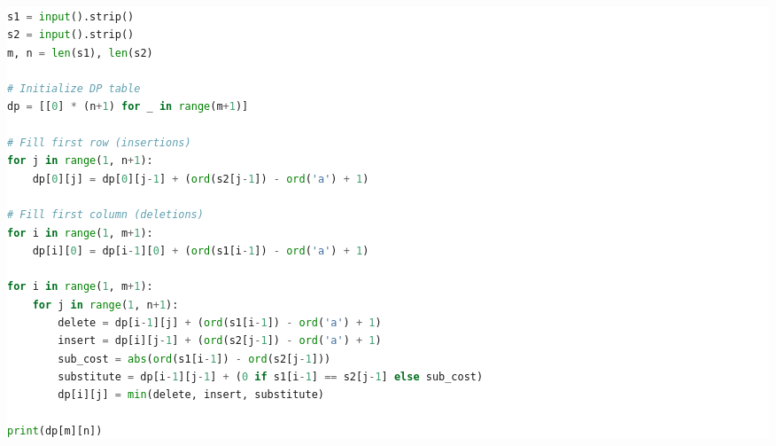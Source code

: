 ```python
s1 = input().strip()
s2 = input().strip()
m, n = len(s1), len(s2)

# Initialize DP table
dp = [[0] * (n+1) for _ in range(m+1)]

# Fill first row (insertions)
for j in range(1, n+1):
    dp[0][j] = dp[0][j-1] + (ord(s2[j-1]) - ord('a') + 1)

# Fill first column (deletions)
for i in range(1, m+1):
    dp[i][0] = dp[i-1][0] + (ord(s1[i-1]) - ord('a') + 1)

for i in range(1, m+1):
    for j in range(1, n+1):
        delete = dp[i-1][j] + (ord(s1[i-1]) - ord('a') + 1)
        insert = dp[i][j-1] + (ord(s2[j-1]) - ord('a') + 1)
        sub_cost = abs(ord(s1[i-1]) - ord(s2[j-1]))
        substitute = dp[i-1][j-1] + (0 if s1[i-1] == s2[j-1] else sub_cost)
        dp[i][j] = min(delete, insert, substitute)

print(dp[m][n])
```